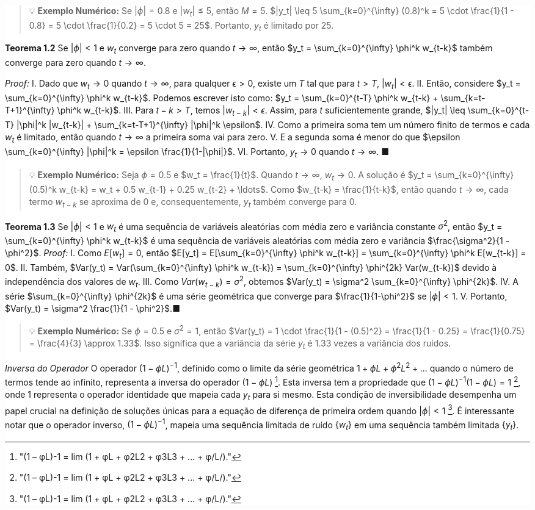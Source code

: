 > 💡 **Exemplo Numérico:**
> Se $|\phi| = 0.8$ e $|w_t| \leq 5$, então $M=5$.
> $|y_t| \leq 5 \sum_{k=0}^{\infty} (0.8)^k = 5 \cdot \frac{1}{1 - 0.8} = 5 \cdot \frac{1}{0.2} = 5 \cdot 5 = 25$.
> Portanto, $y_t$ é limitado por 25.

**Teorema 1.2**
Se $\vert \phi \vert < 1$ e $w_t$ converge para zero quando $t \to \infty$, então $y_t = \sum_{k=0}^{\infty} \phi^k w_{t-k}$ também converge para zero quando $t \to \infty$.

*Proof:*
I. Dado que $w_t \to 0$ quando $t \to \infty$, para qualquer $\epsilon > 0$, existe um $T$ tal que para $t > T$, $|w_t| < \epsilon$.
II. Então, considere $y_t = \sum_{k=0}^{\infty} \phi^k w_{t-k}$. Podemos escrever isto como:
$y_t = \sum_{k=0}^{t-T} \phi^k w_{t-k} +  \sum_{k=t-T+1}^{\infty} \phi^k w_{t-k}$.
III. Para $t-k > T$, temos $|w_{t-k}| < \epsilon$. Assim, para $t$ suficientemente grande,
$|y_t| \leq \sum_{k=0}^{t-T} |\phi|^k |w_{t-k}| + \sum_{k=t-T+1}^{\infty} |\phi|^k \epsilon$.
IV. Como a primeira soma tem um número finito de termos e cada $w_t$ é limitado, então quando $t \to \infty$ a primeira soma vai para zero.
V. E a segunda soma é menor do que $\epsilon \sum_{k=0}^{\infty} |\phi|^k = \epsilon \frac{1}{1-|\phi|}$.
VI. Portanto, $y_t \to 0$ quando $t \to \infty$. ■

> 💡 **Exemplo Numérico:**
> Seja $\phi=0.5$ e $w_t = \frac{1}{t}$. Quando $t \to \infty$, $w_t \to 0$.
> A solução é $y_t = \sum_{k=0}^{\infty} (0.5)^k w_{t-k} = w_t + 0.5 w_{t-1} + 0.25 w_{t-2} + \ldots$.
> Como $w_{t-k} = \frac{1}{t-k}$, então quando $t \to \infty$, cada termo $w_{t-k}$ se aproxima de 0 e, consequentemente, $y_t$ também converge para 0.

**Teorema 1.3**
Se $|\phi| < 1$ e $w_t$ é uma sequência de variáveis aleatórias com média zero e variância constante $\sigma^2$, então $y_t = \sum_{k=0}^{\infty} \phi^k w_{t-k}$ é uma sequência de variáveis aleatórias com média zero e variância $\frac{\sigma^2}{1 - \phi^2}$.
*Proof:*
I. Como $E[w_t] = 0$, então $E[y_t] = E[\sum_{k=0}^{\infty} \phi^k w_{t-k}] = \sum_{k=0}^{\infty} \phi^k E[w_{t-k}] = 0$.
II. Também, $Var(y_t) = Var(\sum_{k=0}^{\infty} \phi^k w_{t-k}) = \sum_{k=0}^{\infty} \phi^{2k} Var(w_{t-k})$ devido à independência dos valores de $w_t$.
III. Como $Var(w_{t-k}) = \sigma^2$, obtemos $Var(y_t) = \sigma^2 \sum_{k=0}^{\infty} \phi^{2k}$.
IV. A série $\sum_{k=0}^{\infty} \phi^{2k}$ é uma série geométrica que converge para $\frac{1}{1-\phi^2}$ se $|\phi|<1$.
V. Portanto, $Var(y_t) = \sigma^2 \frac{1}{1 - \phi^2}$.■

> 💡 **Exemplo Numérico:**
> Se $\phi = 0.5$ e $\sigma^2 = 1$, então
> $Var(y_t) = 1 \cdot \frac{1}{1 - (0.5)^2} = \frac{1}{1 - 0.25} = \frac{1}{0.75} = \frac{4}{3} \approx 1.33$.
> Isso significa que a variância da série $y_t$ é 1.33 vezes a variância dos ruídos.

*Inversa do Operador*
O operador $(1-\phi L)^{-1}$, definido como o limite da série geométrica $1 + \phi L + \phi^2L^2 + ...$ quando o número de termos tende ao infinito, representa a inversa do operador $(1 - \phi L)$ [^2.2.8]. Esta inversa tem a propriedade que $(1-\phi L)^{-1}(1-\phi L)=1$ [^2.2.8], onde 1 representa o operador identidade que mapeia cada $y_t$ para si mesmo. Esta condição de inversibilidade desempenha um papel crucial na definição de soluções únicas para a equação de diferença de primeira ordem quando $\vert \phi \vert < 1$ [^2.2.8].
É interessante notar que o operador inverso, $(1-\phi L)^{-1}$, mapeia uma sequência limitada de ruído $\{w_t\}$ em uma sequência também limitada $\{y_t\}$.


[^2.1.1]:  "Since the multiplication or addition operators amount to element-by-element multiplication or addition, they obey all the standard rules of algebra."
[^2.1.3]: "This is described as applying the lag operator to {x}-x. The operation is represented by the symbol L: Lx, = x-1"
[^2.1.4]: "In general, for any integer k, Lkx, = x,-k"
[^2.2.1]: "Let us now return to the first-order difference equation analyzed in Section 1.1: yt = φyt-1 + wt."
[^2.2.2]:  "This equation, in turn, can be rearranged using standard algebra, yt – φLyt = wt or (1 – φL)yt = wt."
[^2.2.3]:  "Next consider 'multiplying' both sides of [2.2.2] by the following operator: (1 + φL + φ2L2 + φ3L3 + ... + φ'L')."
[^2.2.6]:  "(1 - φ'+¹L'+¹)y, = (1 + φL + φ²L² + φ³L³ + ... + φ'L')w,"
[^2.2.8]:  "(1 – φL)-1 = lim (1 + φL + φ2L2 + φ3L3 + ... + φ/L/)."
[^2.2.9]: "y, = w, + φw,-1 + φ²w,-2 + φ³w,-3 +...."
[^2.2.10]: "y, = a + w + w + 2w-2 + 3W-3 +..., produces another series consistent with [2.2.1] for any constant a,."
